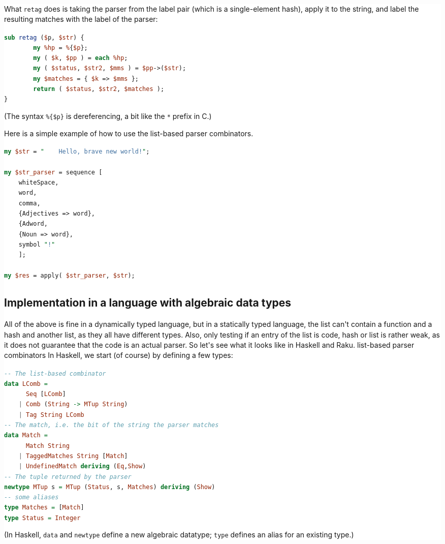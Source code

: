 What `retag` does is taking the parser from the label pair (which is a single-element hash), apply it to the string, and label the resulting matches with the label of the parser:

```perl
sub retag ($p, $str) {
		my %hp = %{$p};
		my ( $k, $pp ) = each %hp;
		my ( $status, $str2, $mms ) = $pp->($str);
		my $matches = { $k => $mms };
		return ( $status, $str2, $matches );
}
```
(The syntax `%{$p}` is dereferencing, a bit like the `*` prefix in C.)

Here is a simple example of how to use the list-based parser combinators. 

```perl
my $str = "    Hello, brave new world!";

my $str_parser = sequence [
	whiteSpace,
	word,
	comma,
	{Adjectives => word},
	{Adword,
	{Noun => word},
	symbol "!"
	];

my $res = apply( $str_parser, $str);
```

## Implementation in a language with algebraic data types 

All of the above is fine in a dynamically typed language, but in a statically typed language, the list can't contain a function and a hash and another list, as they all have different types. Also, only testing if an entry of the list is code, hash or list is rather weak, as it does not guarantee that the code is an actual parser. So let's see what it looks like in Haskell and Raku.
list-based parser combinators 
In Haskell, we start (of course) by defining a few types:

```haskell
-- The list-based combinator
data LComb = 
      Seq [LComb] 
    | Comb (String -> MTup String) 
    | Tag String LComb
-- The match, i.e. the bit of the string the parser matches
data Match = 
      Match String 
    | TaggedMatches String [Match] 
    | UndefinedMatch deriving (Eq,Show)
-- The tuple returned by the parser  
newtype MTup s = MTup (Status, s, Matches) deriving (Show)
-- some aliases
type Matches = [Match]
type Status = Integer
```  
(In Haskell, `data` and `newtype` define a new algebraic datatype; `type` defines an alias for an existing type.)
